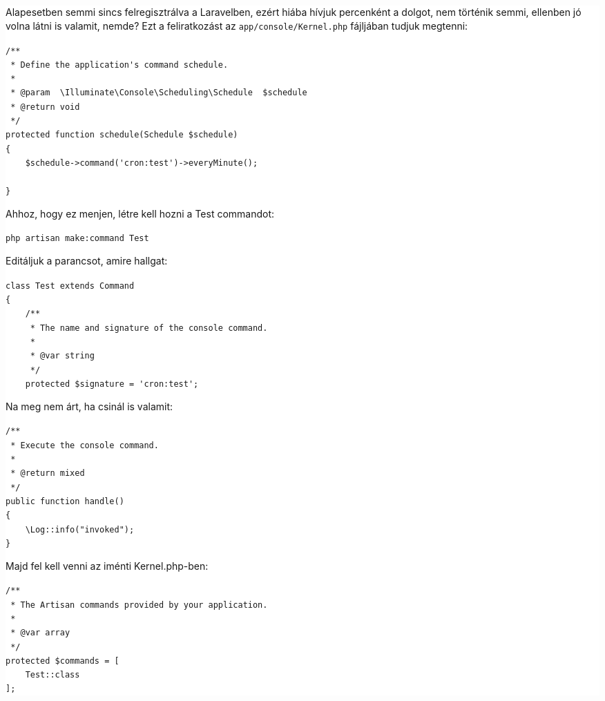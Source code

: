 Alapesetben semmi sincs felregisztrálva a Laravelben, ezért hiába hívjuk percenként a dolgot, nem történik semmi, ellenben jó volna látni is valamit, nemde? Ezt a feliratkozást az `app/console/Kernel.php` fájljában tudjuk megtenni:

```
/**
 * Define the application's command schedule.
 *
 * @param  \Illuminate\Console\Scheduling\Schedule  $schedule
 * @return void
 */
protected function schedule(Schedule $schedule)
{
    $schedule->command('cron:test')->everyMinute();

}
```

Ahhoz, hogy ez menjen, létre kell hozni a Test commandot:

```
php artisan make:command Test
```

Editáljuk a parancsot, amire hallgat:

```
class Test extends Command
{
    /**
     * The name and signature of the console command.
     *
     * @var string
     */
    protected $signature = 'cron:test';
```

Na meg nem árt, ha csinál is valamit:

```
/**
 * Execute the console command.
 *
 * @return mixed
 */
public function handle()
{
    \Log::info("invoked");
}
```

Majd fel kell venni az iménti Kernel.php-ben:

```
/**
 * The Artisan commands provided by your application.
 *
 * @var array
 */
protected $commands = [
    Test::class
];
```
